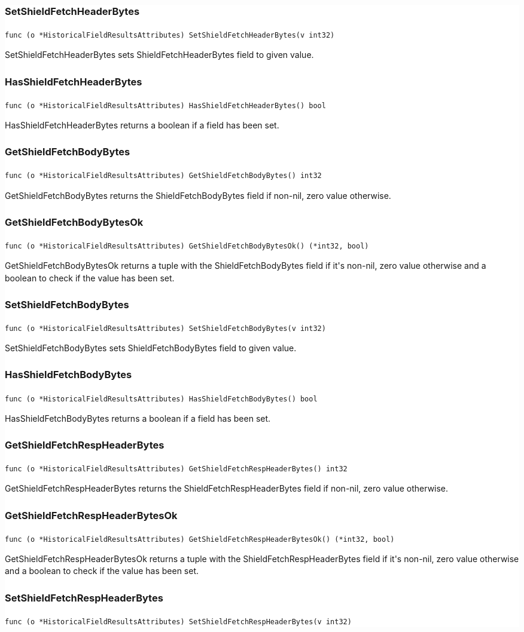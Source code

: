 ### SetShieldFetchHeaderBytes

`func (o *HistoricalFieldResultsAttributes) SetShieldFetchHeaderBytes(v int32)`

SetShieldFetchHeaderBytes sets ShieldFetchHeaderBytes field to given value.

### HasShieldFetchHeaderBytes

`func (o *HistoricalFieldResultsAttributes) HasShieldFetchHeaderBytes() bool`

HasShieldFetchHeaderBytes returns a boolean if a field has been set.

### GetShieldFetchBodyBytes

`func (o *HistoricalFieldResultsAttributes) GetShieldFetchBodyBytes() int32`

GetShieldFetchBodyBytes returns the ShieldFetchBodyBytes field if non-nil, zero value otherwise.

### GetShieldFetchBodyBytesOk

`func (o *HistoricalFieldResultsAttributes) GetShieldFetchBodyBytesOk() (*int32, bool)`

GetShieldFetchBodyBytesOk returns a tuple with the ShieldFetchBodyBytes field if it's non-nil, zero value otherwise
and a boolean to check if the value has been set.

### SetShieldFetchBodyBytes

`func (o *HistoricalFieldResultsAttributes) SetShieldFetchBodyBytes(v int32)`

SetShieldFetchBodyBytes sets ShieldFetchBodyBytes field to given value.

### HasShieldFetchBodyBytes

`func (o *HistoricalFieldResultsAttributes) HasShieldFetchBodyBytes() bool`

HasShieldFetchBodyBytes returns a boolean if a field has been set.

### GetShieldFetchRespHeaderBytes

`func (o *HistoricalFieldResultsAttributes) GetShieldFetchRespHeaderBytes() int32`

GetShieldFetchRespHeaderBytes returns the ShieldFetchRespHeaderBytes field if non-nil, zero value otherwise.

### GetShieldFetchRespHeaderBytesOk

`func (o *HistoricalFieldResultsAttributes) GetShieldFetchRespHeaderBytesOk() (*int32, bool)`

GetShieldFetchRespHeaderBytesOk returns a tuple with the ShieldFetchRespHeaderBytes field if it's non-nil, zero value otherwise
and a boolean to check if the value has been set.

### SetShieldFetchRespHeaderBytes

`func (o *HistoricalFieldResultsAttributes) SetShieldFetchRespHeaderBytes(v int32)`
